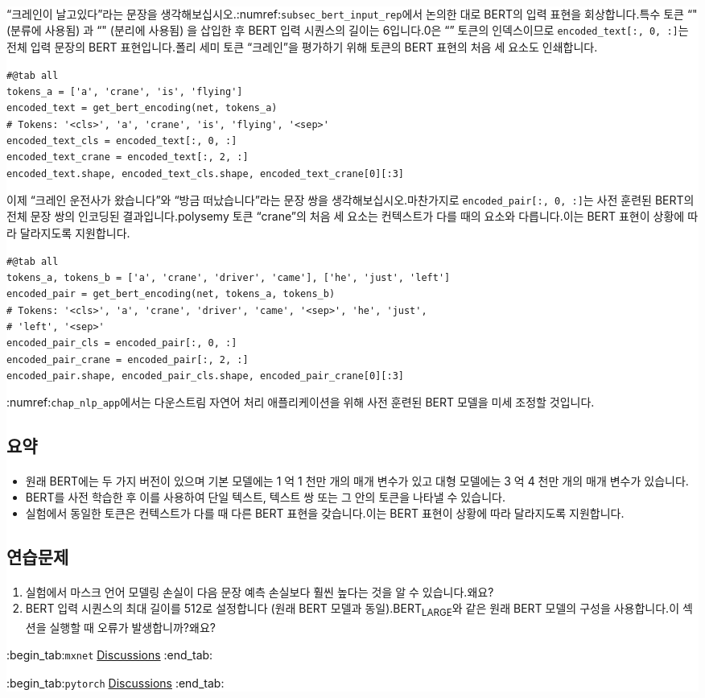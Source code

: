“크레인이 날고있다”라는 문장을 생각해보십시오.:numref:`subsec_bert_input_rep`에서 논의한 대로 BERT의 입력 표현을 회상합니다.특수 토큰 “<cls>" (분류에 사용됨) 과 “<sep>" (분리에 사용됨) 을 삽입한 후 BERT 입력 시퀀스의 길이는 6입니다.0은 “<cls>” 토큰의 인덱스이므로 `encoded_text[:, 0, :]`는 전체 입력 문장의 BERT 표현입니다.폴리 세미 토큰 “크레인”을 평가하기 위해 토큰의 BERT 표현의 처음 세 요소도 인쇄합니다.

```{.python .input}
#@tab all
tokens_a = ['a', 'crane', 'is', 'flying']
encoded_text = get_bert_encoding(net, tokens_a)
# Tokens: '<cls>', 'a', 'crane', 'is', 'flying', '<sep>'
encoded_text_cls = encoded_text[:, 0, :]
encoded_text_crane = encoded_text[:, 2, :]
encoded_text.shape, encoded_text_cls.shape, encoded_text_crane[0][:3]
```

이제 “크레인 운전사가 왔습니다”와 “방금 떠났습니다”라는 문장 쌍을 생각해보십시오.마찬가지로 `encoded_pair[:, 0, :]`는 사전 훈련된 BERT의 전체 문장 쌍의 인코딩된 결과입니다.polysemy 토큰 “crane”의 처음 세 요소는 컨텍스트가 다를 때의 요소와 다릅니다.이는 BERT 표현이 상황에 따라 달라지도록 지원합니다.

```{.python .input}
#@tab all
tokens_a, tokens_b = ['a', 'crane', 'driver', 'came'], ['he', 'just', 'left']
encoded_pair = get_bert_encoding(net, tokens_a, tokens_b)
# Tokens: '<cls>', 'a', 'crane', 'driver', 'came', '<sep>', 'he', 'just',
# 'left', '<sep>'
encoded_pair_cls = encoded_pair[:, 0, :]
encoded_pair_crane = encoded_pair[:, 2, :]
encoded_pair.shape, encoded_pair_cls.shape, encoded_pair_crane[0][:3]
```

:numref:`chap_nlp_app`에서는 다운스트림 자연어 처리 애플리케이션을 위해 사전 훈련된 BERT 모델을 미세 조정할 것입니다. 

## 요약

* 원래 BERT에는 두 가지 버전이 있으며 기본 모델에는 1 억 1 천만 개의 매개 변수가 있고 대형 모델에는 3 억 4 천만 개의 매개 변수가 있습니다.
* BERT를 사전 학습한 후 이를 사용하여 단일 텍스트, 텍스트 쌍 또는 그 안의 토큰을 나타낼 수 있습니다.
* 실험에서 동일한 토큰은 컨텍스트가 다를 때 다른 BERT 표현을 갖습니다.이는 BERT 표현이 상황에 따라 달라지도록 지원합니다.

## 연습문제

1. 실험에서 마스크 언어 모델링 손실이 다음 문장 예측 손실보다 훨씬 높다는 것을 알 수 있습니다.왜요?
2. BERT 입력 시퀀스의 최대 길이를 512로 설정합니다 (원래 BERT 모델과 동일).$\text{BERT}_{\text{LARGE}}$와 같은 원래 BERT 모델의 구성을 사용합니다.이 섹션을 실행할 때 오류가 발생합니까?왜요?

:begin_tab:`mxnet`
[Discussions](https://discuss.d2l.ai/t/390)
:end_tab:

:begin_tab:`pytorch`
[Discussions](https://discuss.d2l.ai/t/1497)
:end_tab:

